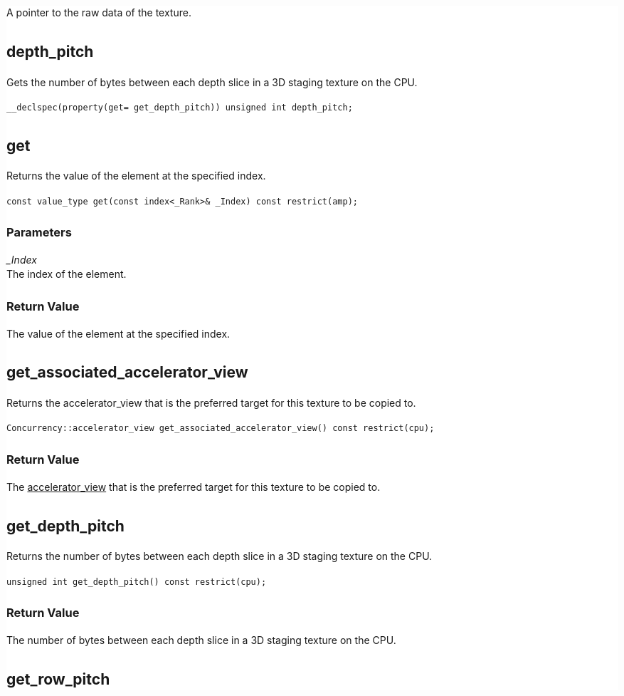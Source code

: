 A pointer to the raw data of the texture.

##  <a name="depth_pitch"></a> depth_pitch

Gets the number of bytes between each depth slice in a 3D staging texture on the CPU.

```
__declspec(property(get= get_depth_pitch)) unsigned int depth_pitch;
```

##  <a name="get"></a> get

Returns the value of the element at the specified index.

```
const value_type get(const index<_Rank>& _Index) const restrict(amp);
```

### Parameters

*_Index*<br/>
The index of the element.

### Return Value

The value of the element at the specified index.

##  <a name="get_associated_accelerator_view"></a> get_associated_accelerator_view

Returns the accelerator_view that is the preferred target for this texture to be copied to.

```
Concurrency::accelerator_view get_associated_accelerator_view() const restrict(cpu);
```

### Return Value

The [accelerator_view](accelerator-view-class.md) that is the preferred target for this texture to be copied to.

##  <a name="get_depth_pitch"></a> get_depth_pitch

Returns the number of bytes between each depth slice in a 3D staging texture on the CPU.

```
unsigned int get_depth_pitch() const restrict(cpu);
```

### Return Value

The number of bytes between each depth slice in a 3D staging texture on the CPU.

##  <a name="get_row_pitch"></a> get_row_pitch
